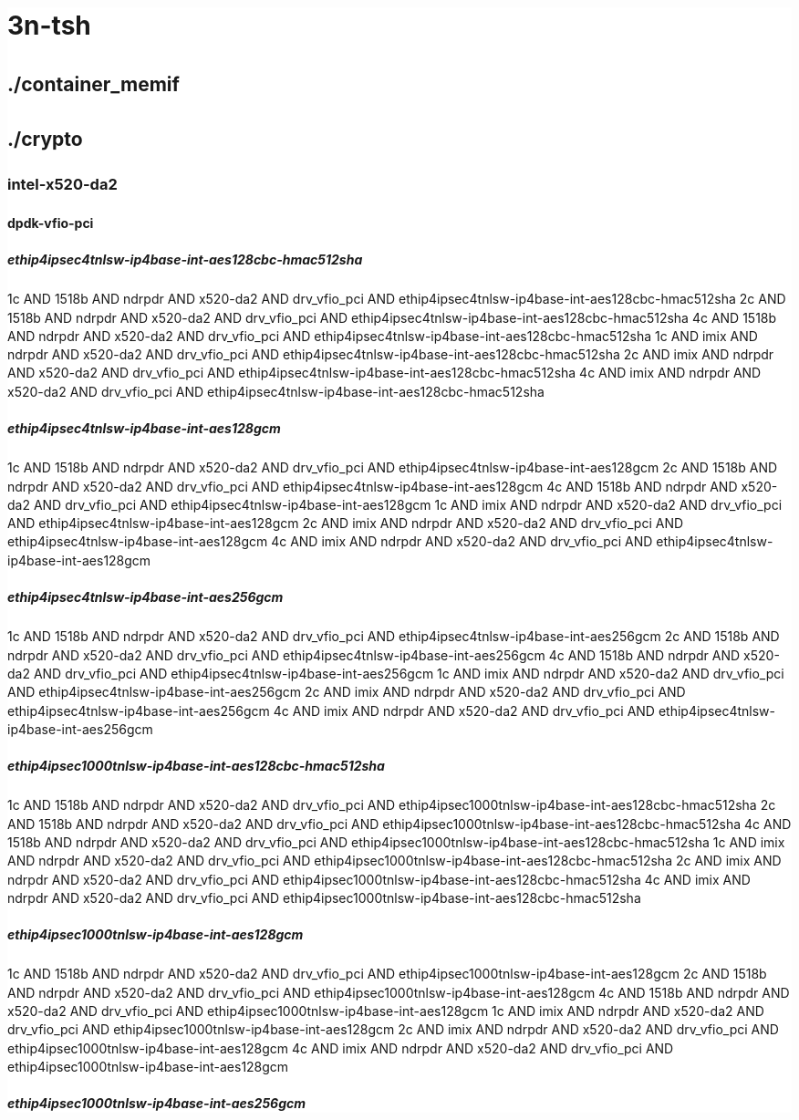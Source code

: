 # 3n-tsh
## ./container_memif
## ./crypto
### intel-x520-da2
#### dpdk-vfio-pci
##### ethip4ipsec4tnlsw-ip4base-int-aes128cbc-hmac512sha
1c AND 1518b AND ndrpdr AND x520-da2 AND drv_vfio_pci AND ethip4ipsec4tnlsw-ip4base-int-aes128cbc-hmac512sha
2c AND 1518b AND ndrpdr AND x520-da2 AND drv_vfio_pci AND ethip4ipsec4tnlsw-ip4base-int-aes128cbc-hmac512sha
4c AND 1518b AND ndrpdr AND x520-da2 AND drv_vfio_pci AND ethip4ipsec4tnlsw-ip4base-int-aes128cbc-hmac512sha
1c AND imix AND ndrpdr AND x520-da2 AND drv_vfio_pci AND ethip4ipsec4tnlsw-ip4base-int-aes128cbc-hmac512sha
2c AND imix AND ndrpdr AND x520-da2 AND drv_vfio_pci AND ethip4ipsec4tnlsw-ip4base-int-aes128cbc-hmac512sha
4c AND imix AND ndrpdr AND x520-da2 AND drv_vfio_pci AND ethip4ipsec4tnlsw-ip4base-int-aes128cbc-hmac512sha
##### ethip4ipsec4tnlsw-ip4base-int-aes128gcm
1c AND 1518b AND ndrpdr AND x520-da2 AND drv_vfio_pci AND ethip4ipsec4tnlsw-ip4base-int-aes128gcm
2c AND 1518b AND ndrpdr AND x520-da2 AND drv_vfio_pci AND ethip4ipsec4tnlsw-ip4base-int-aes128gcm
4c AND 1518b AND ndrpdr AND x520-da2 AND drv_vfio_pci AND ethip4ipsec4tnlsw-ip4base-int-aes128gcm
1c AND imix AND ndrpdr AND x520-da2 AND drv_vfio_pci AND ethip4ipsec4tnlsw-ip4base-int-aes128gcm
2c AND imix AND ndrpdr AND x520-da2 AND drv_vfio_pci AND ethip4ipsec4tnlsw-ip4base-int-aes128gcm
4c AND imix AND ndrpdr AND x520-da2 AND drv_vfio_pci AND ethip4ipsec4tnlsw-ip4base-int-aes128gcm
##### ethip4ipsec4tnlsw-ip4base-int-aes256gcm
1c AND 1518b AND ndrpdr AND x520-da2 AND drv_vfio_pci AND ethip4ipsec4tnlsw-ip4base-int-aes256gcm
2c AND 1518b AND ndrpdr AND x520-da2 AND drv_vfio_pci AND ethip4ipsec4tnlsw-ip4base-int-aes256gcm
4c AND 1518b AND ndrpdr AND x520-da2 AND drv_vfio_pci AND ethip4ipsec4tnlsw-ip4base-int-aes256gcm
1c AND imix AND ndrpdr AND x520-da2 AND drv_vfio_pci AND ethip4ipsec4tnlsw-ip4base-int-aes256gcm
2c AND imix AND ndrpdr AND x520-da2 AND drv_vfio_pci AND ethip4ipsec4tnlsw-ip4base-int-aes256gcm
4c AND imix AND ndrpdr AND x520-da2 AND drv_vfio_pci AND ethip4ipsec4tnlsw-ip4base-int-aes256gcm
##### ethip4ipsec1000tnlsw-ip4base-int-aes128cbc-hmac512sha
1c AND 1518b AND ndrpdr AND x520-da2 AND drv_vfio_pci AND ethip4ipsec1000tnlsw-ip4base-int-aes128cbc-hmac512sha
2c AND 1518b AND ndrpdr AND x520-da2 AND drv_vfio_pci AND ethip4ipsec1000tnlsw-ip4base-int-aes128cbc-hmac512sha
4c AND 1518b AND ndrpdr AND x520-da2 AND drv_vfio_pci AND ethip4ipsec1000tnlsw-ip4base-int-aes128cbc-hmac512sha
1c AND imix AND ndrpdr AND x520-da2 AND drv_vfio_pci AND ethip4ipsec1000tnlsw-ip4base-int-aes128cbc-hmac512sha
2c AND imix AND ndrpdr AND x520-da2 AND drv_vfio_pci AND ethip4ipsec1000tnlsw-ip4base-int-aes128cbc-hmac512sha
4c AND imix AND ndrpdr AND x520-da2 AND drv_vfio_pci AND ethip4ipsec1000tnlsw-ip4base-int-aes128cbc-hmac512sha
##### ethip4ipsec1000tnlsw-ip4base-int-aes128gcm
1c AND 1518b AND ndrpdr AND x520-da2 AND drv_vfio_pci AND ethip4ipsec1000tnlsw-ip4base-int-aes128gcm
2c AND 1518b AND ndrpdr AND x520-da2 AND drv_vfio_pci AND ethip4ipsec1000tnlsw-ip4base-int-aes128gcm
4c AND 1518b AND ndrpdr AND x520-da2 AND drv_vfio_pci AND ethip4ipsec1000tnlsw-ip4base-int-aes128gcm
1c AND imix AND ndrpdr AND x520-da2 AND drv_vfio_pci AND ethip4ipsec1000tnlsw-ip4base-int-aes128gcm
2c AND imix AND ndrpdr AND x520-da2 AND drv_vfio_pci AND ethip4ipsec1000tnlsw-ip4base-int-aes128gcm
4c AND imix AND ndrpdr AND x520-da2 AND drv_vfio_pci AND ethip4ipsec1000tnlsw-ip4base-int-aes128gcm
##### ethip4ipsec1000tnlsw-ip4base-int-aes256gcm